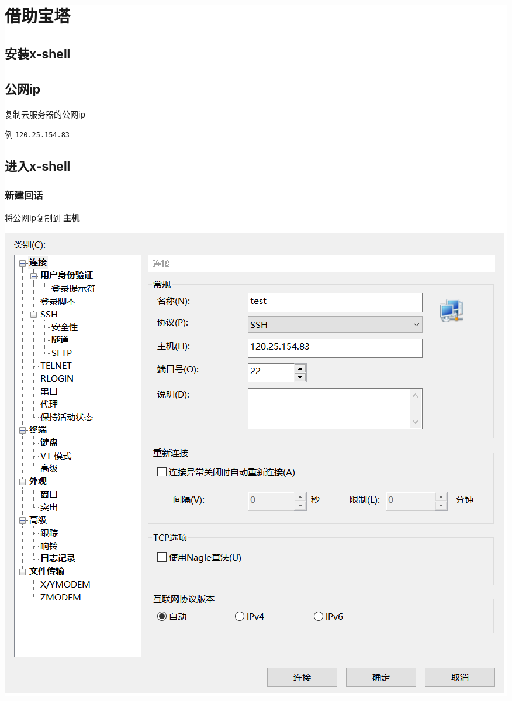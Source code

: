 # 借助宝塔

## 安装x-shell

## 公网ip

复制云服务器的公网ip

例 `120.25.154.83`

## 进入x-shell

### 新建回话

将公网ip复制到 **主机**

![image-20220128195822458](Untitled.assets/image-20220128195822458.png)
